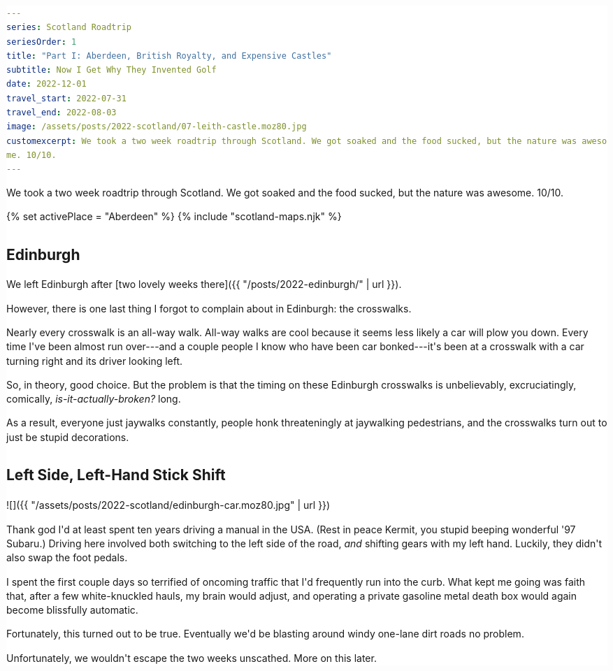 ```yaml
---
series: Scotland Roadtrip
seriesOrder: 1
title: "Part I: Aberdeen, British Royalty, and Expensive Castles"
subtitle: Now I Get Why They Invented Golf
date: 2022-12-01
travel_start: 2022-07-31
travel_end: 2022-08-03
image: /assets/posts/2022-scotland/07-leith-castle.moz80.jpg
customexcerpt: We took a two week roadtrip through Scotland. We got soaked and the food sucked, but the nature was awesome. 10/10.
---
```





We took a two week roadtrip through Scotland. We got soaked and the food sucked, but the nature was awesome. 10/10.

{% set activePlace = "Aberdeen" %}
{% include "scotland-maps.njk" %}

## Edinburgh

We left Edinburgh after [two lovely weeks there]({{ "/posts/2022-edinburgh/" | url }}).

However, there is one last thing I forgot to complain about in Edinburgh: the crosswalks.

Nearly every crosswalk is an all-way walk. All-way walks are cool because it seems less likely a car will plow you down. Every time I've been almost run over---and a couple people I know who have been car bonked---it's been at a crosswalk with a car turning right and its driver looking left.

So, in theory, good choice. But the problem is that the timing on these Edinburgh crosswalks is unbelievably, excruciatingly, comically, _is-it-actually-broken?_ long.

As a result, everyone just jaywalks constantly, people honk threateningly at jaywalking pedestrians, and the crosswalks turn out to just be stupid decorations.

## Left Side, Left-Hand Stick Shift

![]({{ "/assets/posts/2022-scotland/edinburgh-car.moz80.jpg" | url }})

Thank god I'd at least spent ten years driving a manual in the USA. (Rest in peace Kermit, you stupid beeping wonderful '97 Subaru.) Driving here involved both switching to the left side of the road, _and_ shifting gears with my left hand. Luckily, they didn't also swap the foot pedals.

I spent the first couple days so terrified of oncoming traffic that I'd frequently run into the curb. What kept me going was faith that, after a few white-knuckled hauls, my brain would adjust, and operating a private gasoline metal death box would again become blissfully automatic.

Fortunately, this turned out to be true. Eventually we'd be blasting around windy one-lane dirt roads no problem.

Unfortunately, we wouldn't escape the two weeks unscathed. More on this later.

